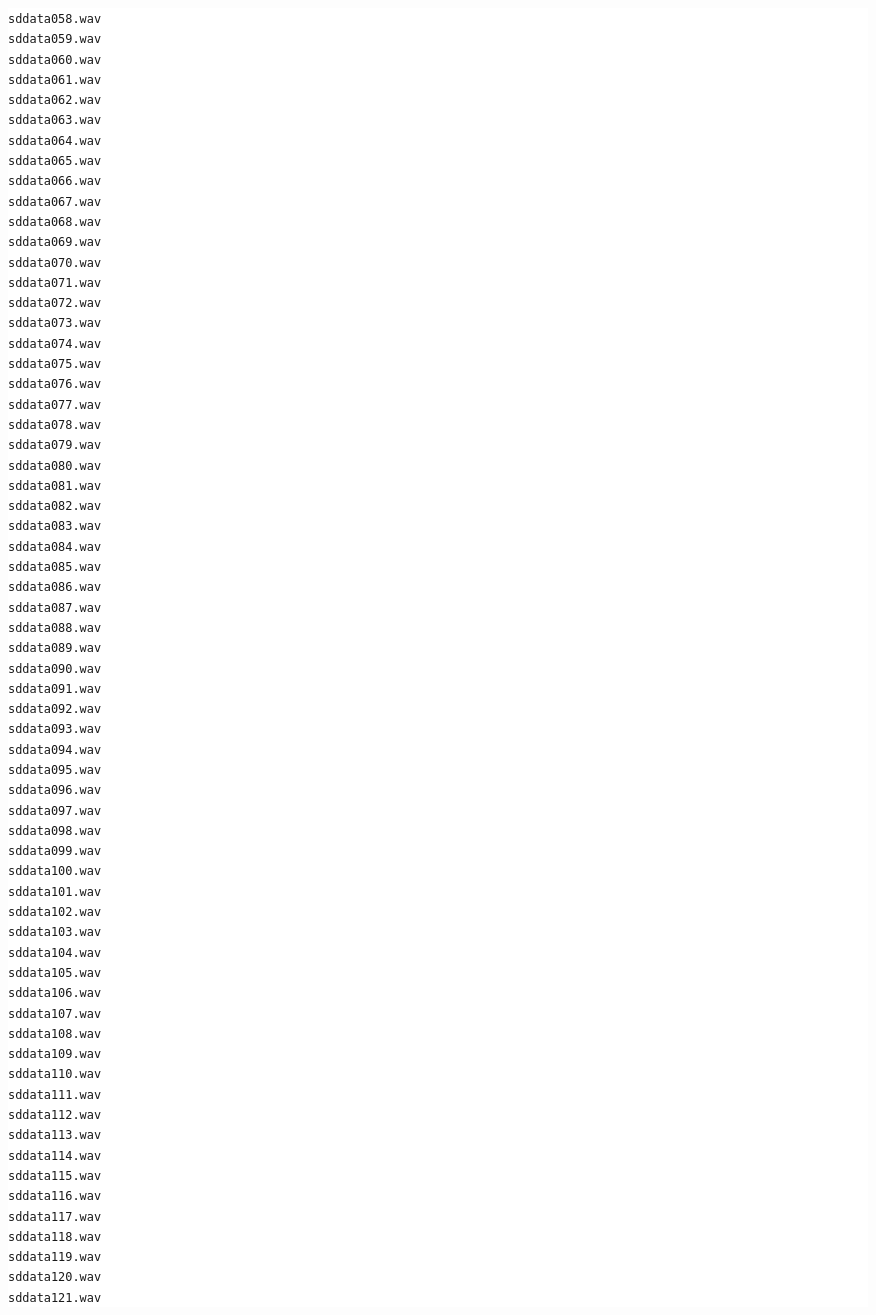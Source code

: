 	sddata058.wav
	sddata059.wav
	sddata060.wav
	sddata061.wav
	sddata062.wav
	sddata063.wav
	sddata064.wav
	sddata065.wav
	sddata066.wav
	sddata067.wav
	sddata068.wav
	sddata069.wav
	sddata070.wav
	sddata071.wav
	sddata072.wav
	sddata073.wav
	sddata074.wav
	sddata075.wav
	sddata076.wav
	sddata077.wav
	sddata078.wav
	sddata079.wav
	sddata080.wav
	sddata081.wav
	sddata082.wav
	sddata083.wav
	sddata084.wav
	sddata085.wav
	sddata086.wav
	sddata087.wav
	sddata088.wav
	sddata089.wav
	sddata090.wav
	sddata091.wav
	sddata092.wav
	sddata093.wav
	sddata094.wav
	sddata095.wav
	sddata096.wav
	sddata097.wav
	sddata098.wav
	sddata099.wav
	sddata100.wav
	sddata101.wav
	sddata102.wav
	sddata103.wav
	sddata104.wav
	sddata105.wav
	sddata106.wav
	sddata107.wav
	sddata108.wav
	sddata109.wav
	sddata110.wav
	sddata111.wav
	sddata112.wav
	sddata113.wav
	sddata114.wav
	sddata115.wav
	sddata116.wav
	sddata117.wav
	sddata118.wav
	sddata119.wav
	sddata120.wav
	sddata121.wav